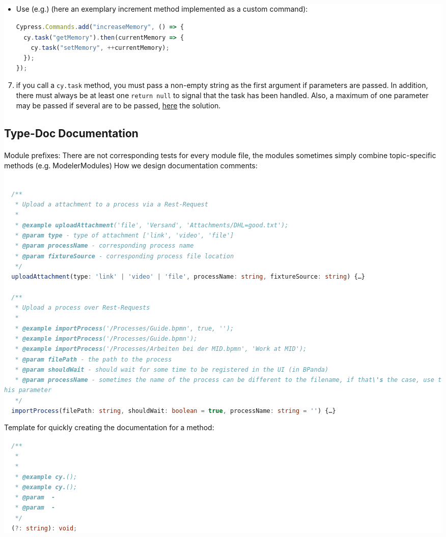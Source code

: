    - Use (e.g.) (here an exemplary increment method implemented as a custom command):
     ```typescript
     Cypress.Commands.add("increaseMemory", () => {
       cy.task("getMemory").then(currentMemory => {
         cy.task("setMemory", ++currentMemory);
       });
     });
     ```

7. if you call a `cy.task` method, you must pass a non-empty string as the first argument if parameters are passed. In addition, there must always be at least one `return null` to signal that the task has been handled. Also, a maximum of one parameter may be passed if several are to be passed, [here](https://docs.cypress.io/api/commands/task#Set-timeout-in-the-test-configuration) the solution.

## Type-Doc Documentation

Module prefixes: There are not corresponding tests for every module file, the modules sometimes simply combine topic-specific methods (e.g. ModelerModules)
How we design documentation comments:

```typescript

  /**
   * Upload a attachment to a process via a Rest-Request
   *
   * @example uploadAttachment('file', 'Versand', 'Attachments/DHL=good.txt');
   * @param type - type of attachment ['link', 'video', 'file']
   * @param processName - corresponding process name
   * @param fixtureSource - corresponding process file location
   */
  uploadAttachment(type: 'link' | 'video' | 'file', processName: string, fixtureSource: string) {…}

  /**
   * Upload a process over Rest-Requests
   *
   * @example importProcess('/Processes/Guide.bpmn', true, '');
   * @example importProcess('/Processes/Guide.bpmn');
   * @example importProcess('/Processes/Arbeiten bei der MID.bpmn', 'Work at MID');
   * @param filePath - the path to the process
   * @param shouldWait - should wait for some time to be registered in the UI (in BPanda)
   * @param processName - sometimes the name of the process can be different to the filename, if that\'s the case, use this parameter
   */
  importProcess(filePath: string, shouldWait: boolean = true, processName: string = '') {…}
```

Template for quickly creating the documentation for a method:

```typescript
  /**
   *
   *
   * @example cy.();
   * @example cy.();
   * @param  -
   * @param  -
   */
  (?: string): void;
```
